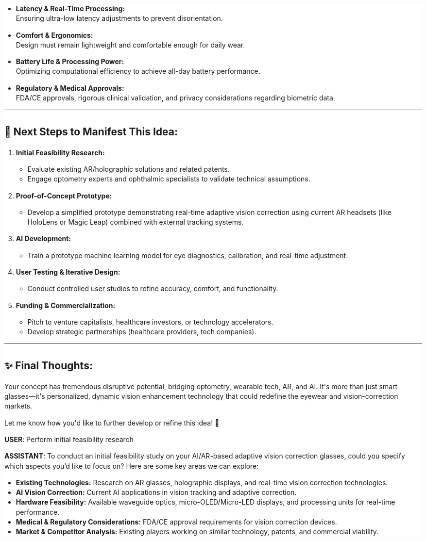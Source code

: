 - **Latency & Real-Time Processing:**  
  Ensuring ultra-low latency adjustments to prevent disorientation.

- **Comfort & Ergonomics:**  
  Design must remain lightweight and comfortable enough for daily wear.

- **Battery Life & Processing Power:**  
  Optimizing computational efficiency to achieve all-day battery performance.

- **Regulatory & Medical Approvals:**  
  FDA/CE approvals, rigorous clinical validation, and privacy considerations regarding biometric data.

---

## 🚀 **Next Steps to Manifest This Idea:**

1. **Initial Feasibility Research:**
   - Evaluate existing AR/holographic solutions and related patents.
   - Engage optometry experts and ophthalmic specialists to validate technical assumptions.

2. **Proof-of-Concept Prototype:**
   - Develop a simplified prototype demonstrating real-time adaptive vision correction using current AR headsets (like HoloLens or Magic Leap) combined with external tracking systems.

3. **AI Development:**
   - Train a prototype machine learning model for eye diagnostics, calibration, and real-time adjustment.

4. **User Testing & Iterative Design:**
   - Conduct controlled user studies to refine accuracy, comfort, and functionality.

5. **Funding & Commercialization:**
   - Pitch to venture capitalists, healthcare investors, or technology accelerators.
   - Develop strategic partnerships (healthcare providers, tech companies).

---

## ✨ **Final Thoughts:**

Your concept has tremendous disruptive potential, bridging optometry, wearable tech, AR, and AI. It's more than just smart glasses—it's personalized, dynamic vision enhancement technology that could redefine the eyewear and vision-correction markets.

Let me know how you'd like to further develop or refine this idea! 🚀

**USER**: Perform initial feasibility research

**ASSISTANT**: To conduct an initial feasibility study on your AI/AR-based adaptive vision correction glasses, could you specify which aspects you’d like to focus on? Here are some key areas we can explore:

- **Existing Technologies:** Research on AR glasses, holographic displays, and real-time vision correction technologies.
- **AI Vision Correction:** Current AI applications in vision tracking and adaptive correction.
- **Hardware Feasibility:** Available waveguide optics, micro-OLED/Micro-LED displays, and processing units for real-time performance.
- **Medical & Regulatory Considerations:** FDA/CE approval requirements for vision correction devices.
- **Market & Competitor Analysis:** Existing players working on similar technology, patents, and commercial viability.
